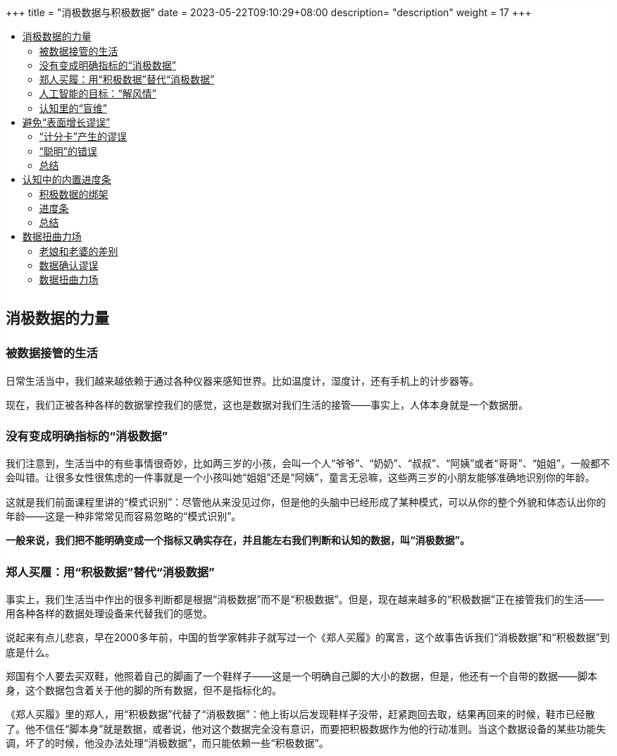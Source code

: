 +++
title = "消极数据与积极数据"
date =  2023-05-22T09:10:29+08:00
description= "description"
weight = 17
+++

- [消极数据的力量](#消极数据的力量)
  - [被数据接管的生活](#被数据接管的生活)
  - [没有变成明确指标的“消极数据”](#没有变成明确指标的消极数据)
  - [郑人买履：用“积极数据”替代“消极数据”](#郑人买履用积极数据替代消极数据)
  - [人工智能的目标：“解风情”](#人工智能的目标解风情)
  - [认知里的“盲维”](#认知里的盲维)
- [避免“表面增长谬误”](#避免表面增长谬误)
  - [“计分卡”产生的谬误](#计分卡产生的谬误)
  - [“聪明”的错误](#聪明的错误)
  - [总结](#总结)
- [认知中的内置进度条](#认知中的内置进度条)
  - [积极数据的绑架](#积极数据的绑架)
  - [进度条](#进度条)
  - [总结](#总结-1)
- [数据扭曲力场](#数据扭曲力场)
  - [老娘和老婆的差别](#老娘和老婆的差别)
  - [数据确认谬误](#数据确认谬误)
  - [数据扭曲力场](#数据扭曲力场-1)


## 消极数据的力量

### 被数据接管的生活

日常生活当中，我们越来越依赖于通过各种仪器来感知世界。比如温度计，湿度计，还有手机上的计步器等。

现在，我们正被各种各样的数据掌控我们的感觉，这也是数据对我们生活的接管——事实上，人体本身就是一个数据册。


### 没有变成明确指标的“消极数据”

我们注意到，生活当中的有些事情很奇妙，比如两三岁的小孩，会叫一个人“爷爷”、“奶奶”、“叔叔”、“阿姨”或者“哥哥”、“姐姐”，一般都不会叫错。让很多女性很焦虑的一件事就是一个小孩叫她“姐姐”还是“阿姨”，童言无忌嘛，这些两三岁的小朋友能够准确地识别你的年龄。

这就是我们前面课程里讲的“模式识别”：尽管他从来没见过你，但是他的头脑中已经形成了某种模式，可以从你的整个外貌和体态认出你的年龄——这是一种非常常见而容易忽略的“模式识别”。

**一般来说，我们把不能明确变成一个指标又确实存在，并且能左右我们判断和认知的数据，叫“消极数据”。**

### 郑人买履：用“积极数据”替代“消极数据”

事实上，我们生活当中作出的很多判断都是根据“消极数据”而不是“积极数据”。但是，现在越来越多的“积极数据”正在接管我们的生活——用各种各样的数据处理设备来代替我们的感觉。

说起来有点儿悲哀，早在2000多年前，中国的哲学家韩非子就写过一个《郑人买履》的寓言，这个故事告诉我们“消极数据”和“积极数据”到底是什么。

郑国有个人要去买双鞋，他照着自己的脚画了一个鞋样子——这是一个明确自己脚的大小的数据，但是，他还有一个自带的数据——脚本身，这个数据包含着关于他的脚的所有数据，但不是指标化的。

《郑人买履》里的郑人，用“积极数据”代替了“消极数据”：他上街以后发现鞋样子没带，赶紧跑回去取，结果再回来的时候，鞋市已经散了。他不信任“脚本身”就是数据，或者说，他对这个数据完全没有意识，而要把积极数据作为他的行动准则。当这个数据设备的某些功能失调，坏了的时候，他没办法处理“消极数据”，而只能依赖一些“积极数据”。
